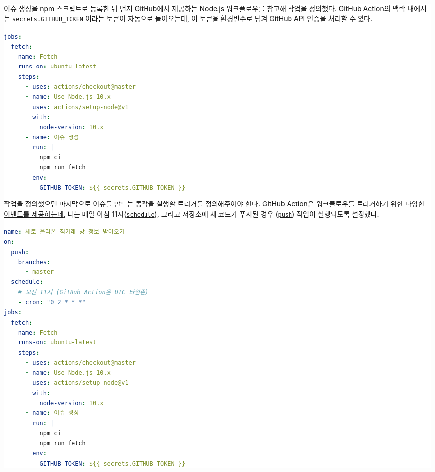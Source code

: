 이슈 생성을 npm 스크립트로 등록한 뒤 먼저 GitHub에서 제공하는 Node.js 워크플로우를 참고해 작업을 정의했다. GitHub Action의 맥락 내에서는 `secrets.GITHUB_TOKEN` 이라는 토큰이 자동으로 들어오는데, 이 토큰을 환경변수로 넘겨 GitHub API 인증을 처리할 수 있다.

```yaml
jobs:
  fetch:
    name: Fetch
    runs-on: ubuntu-latest
    steps:
      - uses: actions/checkout@master
      - name: Use Node.js 10.x
        uses: actions/setup-node@v1
        with:
          node-version: 10.x
      - name: 이슈 생성
        run: |
          npm ci
          npm run fetch
        env:
          GITHUB_TOKEN: ${{ secrets.GITHUB_TOKEN }}
```

작업을 정의했으면 마지막으로 이슈를 만드는 동작을 실행할 트리거를 정의해주어야 한다. GitHub Action은 워크플로우를 트리거하기 위한 [다양한 이벤트를 제공하는데](https://help.github.com/en/actions/automating-your-workflow-with-github-actions/events-that-trigger-workflows), 나는 매일 아침 11시([`schedule`](https://help.github.com/en/actions/automating-your-workflow-with-github-actions/events-that-trigger-workflows#scheduled-events-schedule)), 그리고 저장소에 새 코드가 푸시된 경우 ([`push`](https://help.github.com/en/actions/automating-your-workflow-with-github-actions/events-that-trigger-workflows#push-event-push)) 작업이 실행되도록 설정했다.

```yaml
name: 새로 올라온 직거래 방 정보 받아오기
on:
  push:
    branches:
      - master
  schedule:
    # 오전 11시 (GitHub Action은 UTC 타임존)
    - cron: "0 2 * * *"
jobs:
  fetch:
    name: Fetch
    runs-on: ubuntu-latest
    steps:
      - uses: actions/checkout@master
      - name: Use Node.js 10.x
        uses: actions/setup-node@v1
        with:
          node-version: 10.x
      - name: 이슈 생성
        run: |
          npm ci
          npm run fetch
        env:
          GITHUB_TOKEN: ${{ secrets.GITHUB_TOKEN }}
```
